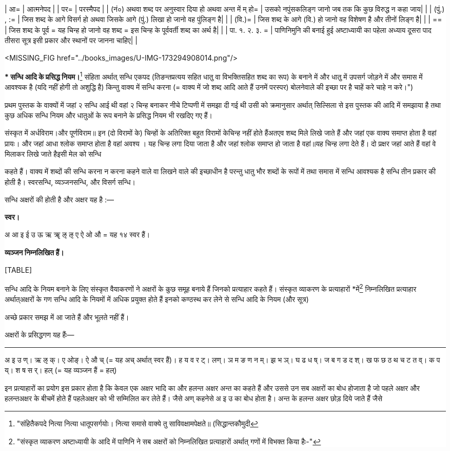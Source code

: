 |                            आ=                            |                                                    आत्मनेपद                                                     |
|                           पर=                            |                                                    परस्मैपद                                                     |
| (नं०) अथवा शब्द पर अनुस्वार दिया हो अथवा अन्त में म् हो= |                              उसको नपुंसकलिङ्ग जानो जब तक कि कुछ विरुद्ध न कहा जाय|                              |
|                       (पुं.) , :=                        |                  जिस शब्द के आगे विसर्ग हो अथवा जिसके आगे (पुं.) लिखा हो जानो वह पुंलिङ्ग है|                   |
|                          (वि.)=                          |                          जिस शब्द के आगे (वि.) हो जानो वह विशेषण है और तीनों लिङ्ग है|                          |
|                            ==                            |             जिस शब्द के पूर्व = यह चिन्ह हो जानो वह शब्द = इस चिन्ह के पूर्ववर्ती शब्द का अर्थ है|             |
|                      पा. १. २. ३. =                       | पाणिनिमुनि की बनाई हुई अष्टाध्यायी का पहेला अध्याय दूसरा पाद तीसरा सूत्र इसी प्रकार और स्थानों पर जानना चाहिए| |

<MISSING_FIG href="../books_images/U-IMG-173294908014.png"/>

**\* सन्धि आदि के प्रसिद्ध नियम।**[^1] संहिता अर्थात् सन्धि एकपद (तिङन्तप्रत्यय सहित धातु वा विभक्तिसहित शब्द का रूप) के बनाने में और धातु में उपसर्ग जोड़ने में और समास में आवश्यक है (यदि नहीं होगी तो अशुद्धि है) किन्तु वाक्य में सन्धि करना (= वाक्य में जो शब्द आदि आते हैं उनमें परस्पर) बोलनेवाले की इच्छा पर है चाहें करे चाहे न करे।")

[^1]: "संहितैकपदे नित्या नित्या धातूपसर्गयोः। नित्या समासे वाक्ये तु साविवक्षामपेक्षते॥   (सिद्धान्तकौमुदी

 प्रथम पुस्तक के वाक्यों में जहां २ सन्धि आई थी वहां २ चिन्ह बनाकर नीचे टिप्पणी में समझा दी गई थी उसी को क्रमानुसार अर्थात् सिल्सिला से इस पुस्तक की आदि में समझाया है तथा कुछ अधिक सन्धि नियम और धातुओं के रूप बनाने के प्रसिद्ध नियम भी रखदिए गए हैं।

 संस्कृत में अर्धविराम।और पूर्णविराम॥ इन (दो विरामों के) चिन्हों के अतिरिक्त बहुत विरामों केचिन्ह नहीं होते हैंअतएव शब्द मिले लिखे जाते हैं और जहां एक वाक्य समाप्त होता है वहां प्रायः। और जहां आधा श्लोक समाप्त होता है वहां अवश्य । यह चिन्ह लगा दिया जाता है और जहां श्लोक समाप्त हो जाता है वहां॥यह चिन्ह लगा देते हैं। दो प्रक्षर जहां आते हैं वहां वे मिलाकर लिखे जाते हैइसी मेल को सन्धि

कहते हैं। वाक्य में शब्दों की सन्धि करना न करना कहने वाले वा लिखने वाले की इच्छाधीन है परन्तु धातु भौर शब्दों के रूपों में तथा समास में सन्धि आवश्यक है सन्धि तीन प्रकार की होती है। स्वरसन्धि, व्यञ्जनसन्धि, और विसर्ग सन्धि।

 सन्धि अक्षरों की होती है और अक्षर यह है :—

**स्वर।**

अ आ इ ई उ ऊ ऋ ॠ ऌ ऌ ए ऐ ओ औ = यह १४ स्वर हैं।

**व्यञ्जन निम्नलिखित हैं।**

[TABLE]

 सन्धि आदि के नियम बनाने के लिए संस्कृत वैयाकरणों ने अक्षरों के कुछ समूह बनाये हैं जिनको प्रत्याहार कहते हैं। संस्कृत व्याकरण के प्रत्याहारों \*में[^2] निम्नलिखित प्रत्याहार अर्थात्अक्षरों के गण सन्धि आदि के नियमों में अधिक प्रयुक्त होते हैं इनको कण्ठस्थ कर लेने से सन्धि आदि के नियम (और सूत्र)

[^2]: "संस्कृत व्याकरण अष्टाध्यायी के आदि में पाणिनि ने सब अक्षरों को निम्नलिखित प्रत्याहारों अर्थात् गणों में विभक्त किया हैः-"

 अच्छे प्रकार समझ में आ जाते हैं और भूलते नहीं हैं।

 अक्षरों के प्रसिद्धगण यह हैंः—

-----------------------------------------------------------------------------------------------------------------------------------------------------------------

अ इ उ ण्। ऋ ऌ क्। ए ओङ्। ऐ औ च् (= यह अच् अर्थात् स्वर हैं)। ह य व र ट्। लण्। ञ म ङ ण न म्। झ भ ञ्। घ ढ ध ष्। ज ब ग ड द श्। ख फ छ ठ थ च ट त व्। क प य्। श ष स र्। हल् (= यह व्यञ्जन हैं = हल्)

 इन प्रत्याहारों का प्रयोग इस प्रकार होता है कि केवल एक अक्षर भादि का और हलन्त अक्षर अन्त का कहते हैं और उससे उन सब अक्षरों का बोध होजाता है जो पहले अक्षर और हलन्तअक्षर के बीचमें होते हैं पहलेअक्षर को भी सम्मिलित कर लेते हैं। जैसे अण् कहनेसे अ इ उ का बोध होता है। अन्त के हलन्त अक्षर छोड़ दिये जाते हैं जैसे


[^3]: "अकः सवर्णे दीर्घः। पा० ६. १. १०१ आद्गुणः। पा० ६. १. ८६ वृद्धिरेचि। पा० ६ १.८८।"
[^4]: "इ वा ई परस्पर सवर्ण हैं और सब स्वर इ ई के सवर्ण हैं और इसी प्रकार अ, आ का सवर्ण, आहै शेष सब स्वर अ आके असवर्ण; उ, ऊ का सवर्ण उ, ऊ है शेष सब स्वर उ ऊ के असवर्ण हैं। संक्षेपतः ए ऐ ओ औ को छोड़ किसी भी स्वर के परे जब सवर्ण स्वर होता है तो दोनों मिलकर एक दीर्घ स्वर हो जाते हैं और यदि सवर्ण परे हो तो पूर्व इ वा ई का य्, उ, ऊ का व्, ऋ ॠ का र्, ऌ का लृृ का ल्,होजाता है परन्तु सवर्ण या असवर्ण कोई स्वर परे हो तो ए का अय्, ऐ का आय्, ओ का अव्, औ काआव्होता है जिसमें फिर परे का स्वर मिल जाता है।"
[^5]: "अकः सवर्णे दीर्घः। पा० ६. १. १०१। इकोयणचि। पा० ६. १. ७७ इन्हीं सूत्रों पर नियम २, ३, ४ र ५ बने हैं।"
[^6]: "एचोऽयवायावः। पा० ६ १.७८ इसी सूत्र पर नियम ७ और एक पक्षनियम ८ और ९का बना है।"
[^7]: " पदान्त उसको कहते हैं जो पद के अन्त में हों। विभक्ति सहित शब्द को और प्रत्यय सहित धातु को पद कहते हैं जैसे सेवते, सेवेत, नरे यह सब पद हैं। सुप्तिङन्तं पदम् पा० १.४. १४। लोपः शाकल्यस्य पा० ८. ३. १६."
[^8]: "एड. पदान्तादति। पा० ६. १. १०९"
[^9]: "जब पदान्त ए वा ओके परे हो तो सन्धि १० नियमानुसार होती है और यदि अ को छोड़ कोई दूसरा स्वर परे हो तो सन्धि नियम ८ के अनुसार होती है"
[^10]: "अर्थात् ऊपर के नियमों के विरुद्ध स्वर संधि यहां नहीं होती है।"
[^11]: "ईदूदेद्द्विवचनं प्रगृह्यम् पा० १. १. ११."
[^12]: "अदसोमात्। पा. १. १. १२. निपात एकाजनाङ्। पा० १. १. १४"
[^13]: "झलां जशोऽन्ते पा० ८. २.३६। झलां जश् झशि। पा० ८.४.५३"
[^14]: "क् के परे जब ह्हो तो ह् का विकल्प करके घ् भी हो जाता है जैसे दिक् + हस्ती = दिग्घस्ती वा दिग् हस्ती। इसी प्रकार यदि ट्के परे ह्हो तो ह्का विकल्प करके ढ्होता है जैसे परिव्राट् + हसति =परिव्राड्हसति वा परिब्राड्ढसति। इसी प्रकार प्के परे ह् का विकल्प करके भ् होता है जैसे अप् + हरणम्=अब्हरणम् वा अब्भरणम् (झयो होन्यतरस्याम् पा० ८. ४. ६२।
[^15]: "यरोऽनुनासिकेऽनुनासिको वा पा० ८. ४. ४५।"
[^16]: "त् वा द्की सन्धि चवर्ग और टवर्ग के पहले और दूसरे अक्षर से अब कहेंगे॥ स्तोशचुनाश्चुः। ष्टुना ष्टुः। पा. ८. ४. ४० और ४१॥"
[^17]: "न् को सब वर्गों में क्रम से देखकर जहां २ प्रसिद्ध सन्धि हुई वहां लिखी गई॥"
[^18]: "ङमो हस्वादचि ङमुण्नित्यम्। पा० ८ ३. ३२॥"
[^19]: "मोऽनुस्वारः। पा० ८.३.२३। अनुस्वारस्यययि पर सवर्णः। वा पदान्तस्य। पा० ८.४.५८,५२॥"
[^20]: "भोभगो अघो अपूर्वस्य योऽशि। पा० ८.३.१७। लोपः शाकल्यस्य। पा० ८.३. १९। हलि सर्वेषाम्। पा० ८ ३.२२। इसी सूत्र पर नियम ३२ (२
[^21]: "अतोरोरप्लुतादप्लुते। पा० ६.१.११३"
[^22]: "हशि च। पा० ६.१.११४"
[^23]: "ससजुषोरुः। पा० ८.२.६६=यह बहुत विस्तृत सूत्र है जिसमें यह नियम भी आ गया है।"
[^24]: "एतत्तदोःसुलोपोऽकोरनञ्समासे हलि। पा० ६.१.१३२॥"
[^25]: "रोरि। पा० ८. ३. १४। ढ्रलोपे पूर्वस्य दीर्घोऽणः। पा० ६. ३. १११"
[^26]: "रषाभ्यां नोणः समानपदे।अट्कुप्वाङ्नुम्व्यवायेऽपि पा८.४.१ और २।"
[^27]: "पदान्तस्य न। पा० ८४.३७।"
[^28]: "अपदान्तस्य मूर्धन्यः। इण्कोः। आदेशप्रत्यययोः। नुम्विसर्जनीयशर्व्यवायेऽपि। पा० ८.३.५५ और ५७, ५८ तथा ५९।"
[^29]: "खरि च। पा. ८.४.५५। वावसाने। पा० ८.४.५६।"
[^30]: "झलांजशोऽन्ते। पा० ८.२.३९से तृतीय अक्षर और वावसाने। पा० ८.४.५६ से प्रथम अक्षर हो जाता है।"
[^31]: "चोः कुः। पा० ८.२.३०. इसी सूत्र पर नियम ४८ भी बना है।"
[^32]: "यद्यपि वाग्भ्याम् इतना शब्द पद हुआ किन्तु संस्कृत व्याकरण में उन शब्दों को जिनके परे व्यञ्जनादि विभक्ति पड़ी है तृतीया विभक्ति के द्विवचन से लगाकर पदसंज्ञक मान लिया है अतएव वाच् का च् भ्याम् के परे रहतेपदान्त है।"
[^33]: "हो ढः। दादेर्धातोर्घः। पा० ८. २. ३१ और ३२."
[^34]: "षढोः कः सि। पा० ८.२.४१."
[^35]: "झयोहोऽन्यतरस्याम्। पा० ८.४.६२."
[^36]: "झषस्तथोर्थोऽधः। पा० ८. २. ४०."
[^37]: "झलां जश् झशि। पा० ८.४.५३."
[^38]: "स्तोरचुनाश्चुः। ष्टुनाष्टुः। पा० ८. ४. ४० और ४१"
[^39]: "तोः षि। प० ८. ४. ४३"
[^40]: "व्रश्चभ्रस्जसृजमृजयजराजभ्राजच्छशां षः। पा० ८. २ ३६ सूत्रों के अर्थ में आए हुए पदान्ते का अर्थ है कि चाहे कोई अक्षर (फल के अतिरिक्त भी
[^41]: "शछोऽटि।पा० ८ ४ ६३। छत्वममीतिवाच्यम्।"
[^42]: "नश्चापदान्तस्य झलि पा० ८.३.२४। अनुस्वारस्य ययि परसवर्णः। पा० ८.४.५८."
[^43]: "अदेङ्गुणः। वृद्धिरादैच्। उरण् रपरः। पा० १. १. २और १ और ५१."
[^44]: "हल्ङ्याब्भ्योदीर्घात्सुतिस्यपृक्तहल्। पा० ६. २.६८। वावसाने । पा० ८.४.५६."
[^45]: "ह्रस्वः। पा० ७.४.५६."
[^46]: "अभ्यासे चर्च। पा० ८.४.५४."
[^47]: "कुहोश्चुः। पा० ७.४.६२."
[^48]: "आदेचउपदेशेऽशिति। पा० ६.१.४५."
[^49]: "इग्यणः सम्प्रसारणम्। पा० १.१.४५. सम्प्रसारणाच्च। पा० ६.१.१०८."
[^50]: "अचोरहाभ्यां द्वे। पा. ८. ४. ४६."
[^51]: "नश्छव्य प्रशान्। पा० ८. ३. ७. स्तोशचुनाश्चुः। पा० ८ ४ ४० ष्टुना ष्टुः। पा० ८. ४. ४१"
[^52]: "ससजुषो रुः। पा० ८.२.६६."